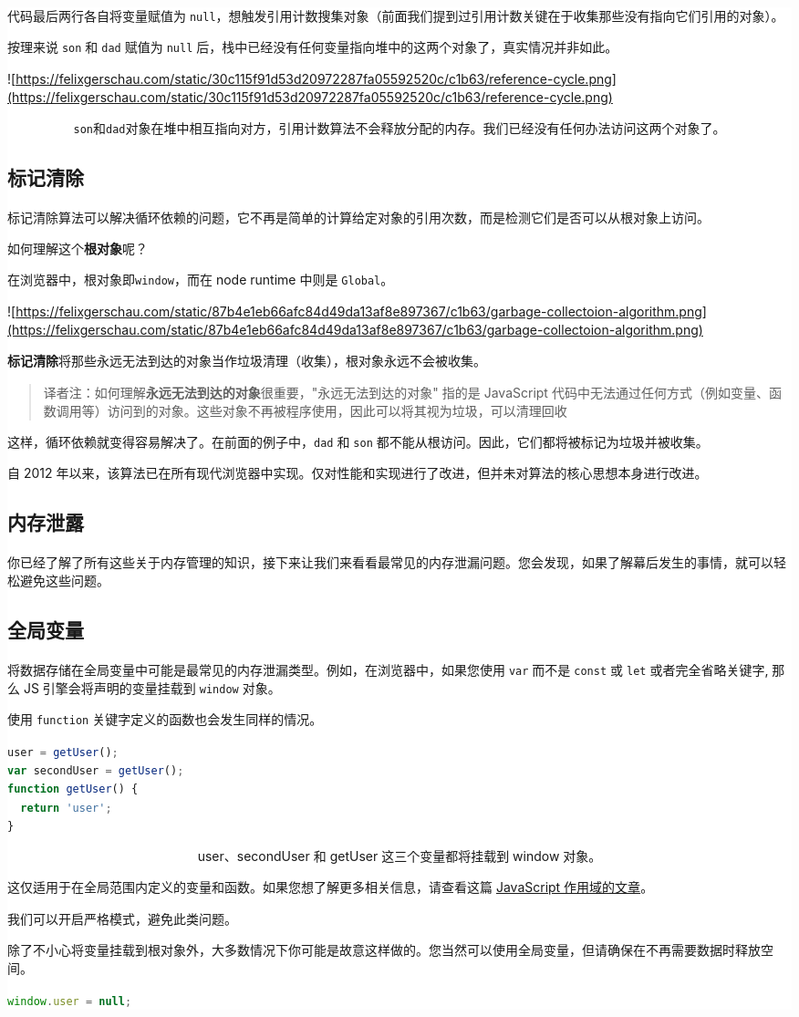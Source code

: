 代码最后两行各自将变量赋值为 `null`，想触发引用计数搜集对象（前面我们提到过引用计数关键在于收集那些没有指向它们引用的对象）。

按理来说 `son` 和 `dad` 赋值为 `null` 后，栈中已经没有任何变量指向堆中的这两个对象了，真实情况并非如此。

![https://felixgerschau.com/static/30c115f91d53d20972287fa05592520c/c1b63/reference-cycle.png](https://felixgerschau.com/static/30c115f91d53d20972287fa05592520c/c1b63/reference-cycle.png)

<p align="center"><code>son</code>和<code>dad</code>对象在堆中相互指向对方，引用计数算法不会释放分配的内存。我们已经没有任何办法访问这两个对象了。</p>

## 标记清除

标记清除算法可以解决循环依赖的问题，它不再是简单的计算给定对象的引用次数，而是检测它们是否可以从根对象上访问。

如何理解这个**根对象**呢？

在浏览器中，根对象即`window`，而在 node runtime 中则是 `Global`。

![https://felixgerschau.com/static/87b4e1eb66afc84d49da13af8e897367/c1b63/garbage-collectoion-algorithm.png](https://felixgerschau.com/static/87b4e1eb66afc84d49da13af8e897367/c1b63/garbage-collectoion-algorithm.png)

**标记清除**将那些永远无法到达的对象当作垃圾清理（收集），根对象永远不会被收集。

> 译者注：如何理解**永远无法到达的对象**很重要，"永远无法到达的对象" 指的是 JavaScript 代码中无法通过任何方式（例如变量、函数调用等）访问到的对象。这些对象不再被程序使用，因此可以将其视为垃圾，可以清理回收

这样，循环依赖就变得容易解决了。在前面的例子中，`dad` 和 `son` 都不能从根访问。因此，它们都将被标记为垃圾并被收集。

自 2012 年以来，该算法已在所有现代浏览器中实现。仅对性能和实现进行了改进，但并未对算法的核心思想本身进行改进。

## 内存泄露

你已经了解了所有这些关于内存管理的知识，接下来让我们来看看最常见的内存泄漏问题。您会发现，如果了解幕后发生的事情，就可以轻松避免这些问题。


## 全局变量

将数据存储在全局变量中可能是最常见的内存泄漏类型。例如，在浏览器中，如果您使用 `var` 而不是 `const` 或 `let` 或者完全省略关键字, 那么 JS 引擎会将声明的变量挂载到 `window` 对象。

使用 `function` 关键字定义的函数也会发生同样的情况。

```js
user = getUser();
var secondUser = getUser();
function getUser() {
  return 'user';
}
```

<p align="center">user、secondUser 和 getUser 这三个变量都将挂载到 window 对象。</p>

这仅适用于在全局范围内定义的变量和函数。如果您想了解更多相关信息，请查看这篇 [JavaScript 作用域的文章](https://www.w3schools.com/js/js_scope.asp)。

我们可以开启严格模式，避免此类问题。

除了不小心将变量挂载到根对象外，大多数情况下你可能是故意这样做的。您当然可以使用全局变量，但请确保在不再需要数据时释放空间。

```js
window.user = null;
```
